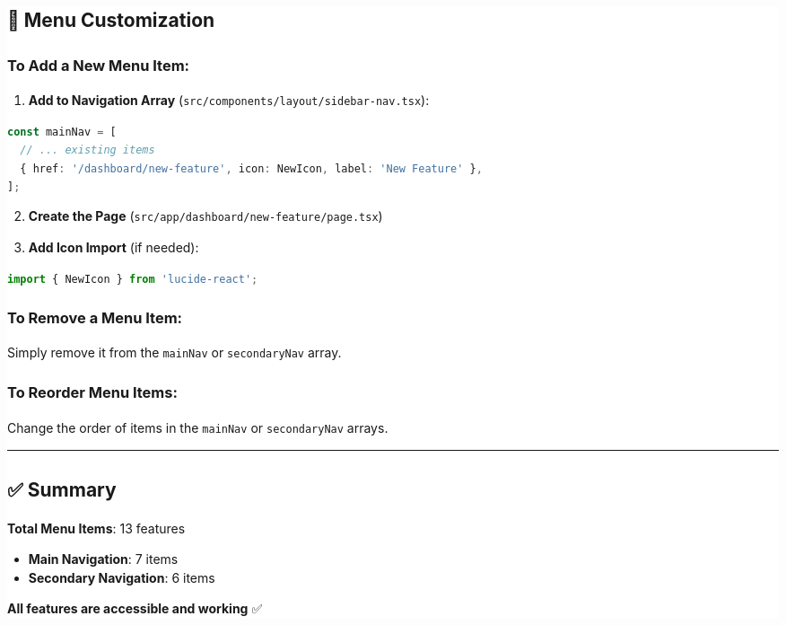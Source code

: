 
## 🎨 **Menu Customization**

### **To Add a New Menu Item:**

1. **Add to Navigation Array** (`src/components/layout/sidebar-nav.tsx`):
```typescript
const mainNav = [
  // ... existing items
  { href: '/dashboard/new-feature', icon: NewIcon, label: 'New Feature' },
];
```

2. **Create the Page** (`src/app/dashboard/new-feature/page.tsx`)

3. **Add Icon Import** (if needed):
```typescript
import { NewIcon } from 'lucide-react';
```

### **To Remove a Menu Item:**

Simply remove it from the `mainNav` or `secondaryNav` array.

### **To Reorder Menu Items:**

Change the order of items in the `mainNav` or `secondaryNav` arrays.

---

## ✅ **Summary**

**Total Menu Items**: 13 features
- **Main Navigation**: 7 items
- **Secondary Navigation**: 6 items

**All features are accessible and working** ✅

